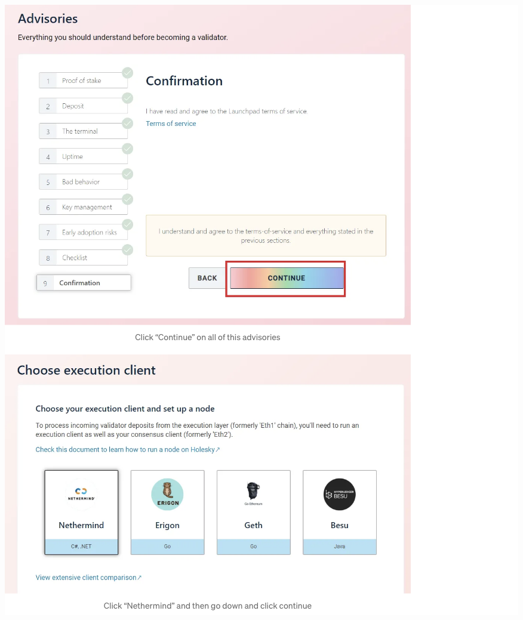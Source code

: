 ![2024-05-05-HowtorunaPufferFinanceTestnetNode_48](/assets/img/2024-05-05-HowtorunaPufferFinanceTestnetNode_48.png)

![2024-05-05-HowtorunaPufferFinanceTestnetNode_49](/assets/img/2024-05-05-HowtorunaPufferFinanceTestnetNode_49.png)
